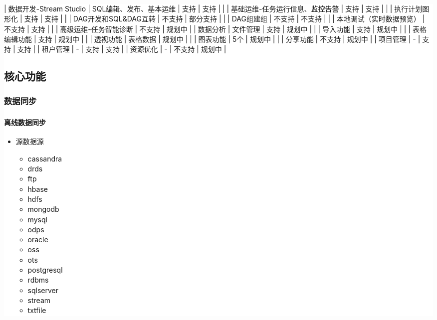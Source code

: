 | 数据开发-Stream Studio | SQL编辑、发布、基本运维         | 支持                                                         | 支持                                                         |
|                        | 基础运维-任务运行信息、监控告警 | 支持                                                         | 支持                                                         |
|                        | 执行计划图形化                  | 支持                                                         | 支持                                                         |
|                        | DAG开发和SQL&DAG互转            | 不支持                                                       | 部分支持                                                     |
|                        | DAG组建组                       | 不支持                                                       | 不支持                                                       |
|                        | 本地调试（实时数据预览）        | 不支持                                                       | 支持                                                         |
|                        | 高级运维-任务智能诊断           | 不支持                                                       | 规划中                                                       |
| 数据分析               | 文件管理                        | 支持                                                         | 规划中                                                       |
|                        | 导入功能                        | 支持                                                         | 规划中                                                       |
|                        | 表格编辑功能                    | 支持                                                         | 规划中                                                       |
|                        | 透视功能                        | 表格数据                                                     | 规划中                                                       |
|                        | 图表功能                        | 5个                                                          | 规划中                                                       |
|                        | 分享功能                        | 不支持                                                       | 规划中                                                       |
| 项目管理               | -                               | 支持                                                         | 支持                                                         |
| 租户管理               | -                               | 支持                                                         | 支持                                                         |
| 资源优化               | -                               | 不支持                                                       | 规划中                                                       |



## 核心功能

### 数据同步

#### 离线数据同步

- 源数据源

  - cassandra
  - drds
  - ftp
  - hbase
  - hdfs
  - mongodb
  - mysql
  - odps
  - oracle
  - oss
  - ots
  - postgresql
  - rdbms
  - sqlserver
  - stream
  - txtfile
